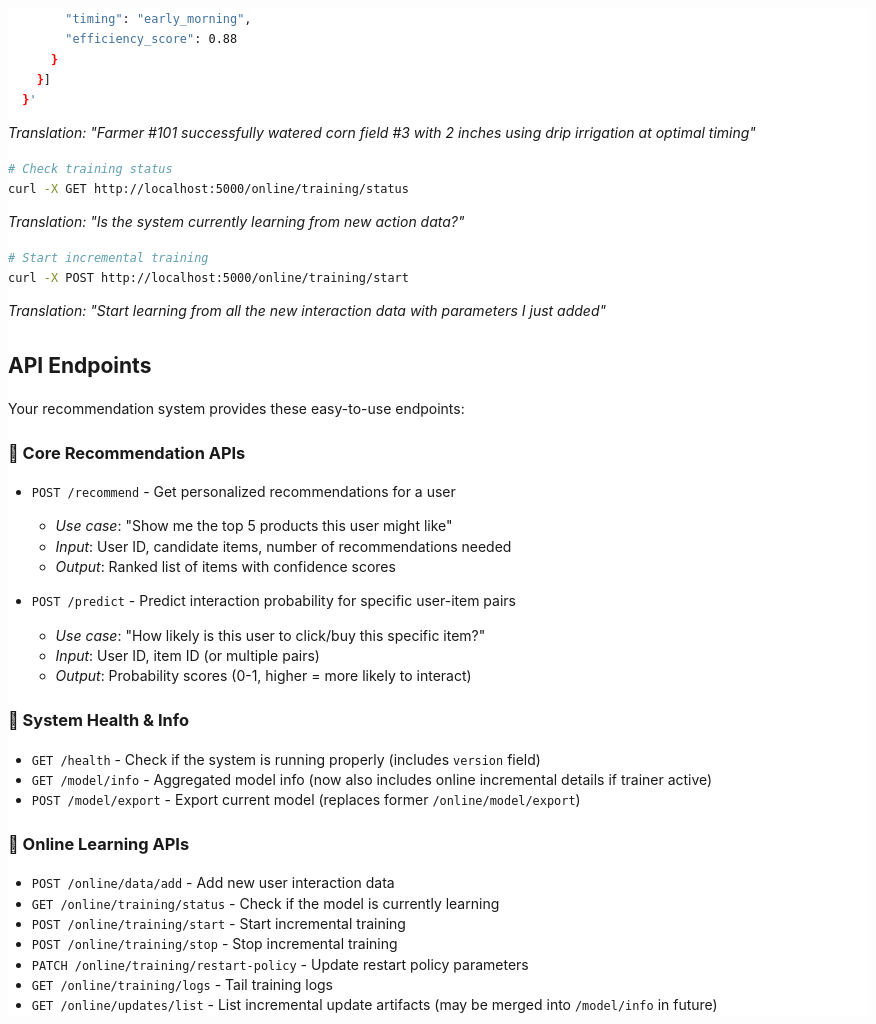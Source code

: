 ```bash
        "timing": "early_morning",
        "efficiency_score": 0.88
      }
    }]
  }'
```
*Translation: "Farmer #101 successfully watered corn field #3 with 2 inches using drip irrigation at optimal timing"*

```bash
# Check training status  
curl -X GET http://localhost:5000/online/training/status
```
*Translation: "Is the system currently learning from new action data?"*

```bash
# Start incremental training
curl -X POST http://localhost:5000/online/training/start
```
*Translation: "Start learning from all the new interaction data with parameters I just added"*

## API Endpoints

Your recommendation system provides these easy-to-use endpoints:

### 🎯 Core Recommendation APIs
- `POST /recommend` - Get personalized recommendations for a user
  - *Use case*: "Show me the top 5 products this user might like"
  - *Input*: User ID, candidate items, number of recommendations needed
  - *Output*: Ranked list of items with confidence scores

- `POST /predict` - Predict interaction probability for specific user-item pairs  
  - *Use case*: "How likely is this user to click/buy this specific item?"
  - *Input*: User ID, item ID (or multiple pairs)
  - *Output*: Probability scores (0-1, higher = more likely to interact)

### 🔧 System Health & Info
- `GET /health` - Check if the system is running properly (includes `version` field)
- `GET /model/info` - Aggregated model info (now also includes online incremental details if trainer active)
- `POST /model/export` - Export current model (replaces former `/online/model/export`)

### 🚀 Online Learning APIs  
- `POST /online/data/add` - Add new user interaction data
- `GET /online/training/status` - Check if the model is currently learning
- `POST /online/training/start` - Start incremental training
- `POST /online/training/stop` - Stop incremental training
- `PATCH /online/training/restart-policy` - Update restart policy parameters
- `GET /online/training/logs` - Tail training logs
- `GET /online/updates/list` - List incremental update artifacts (may be merged into `/model/info` in future)
